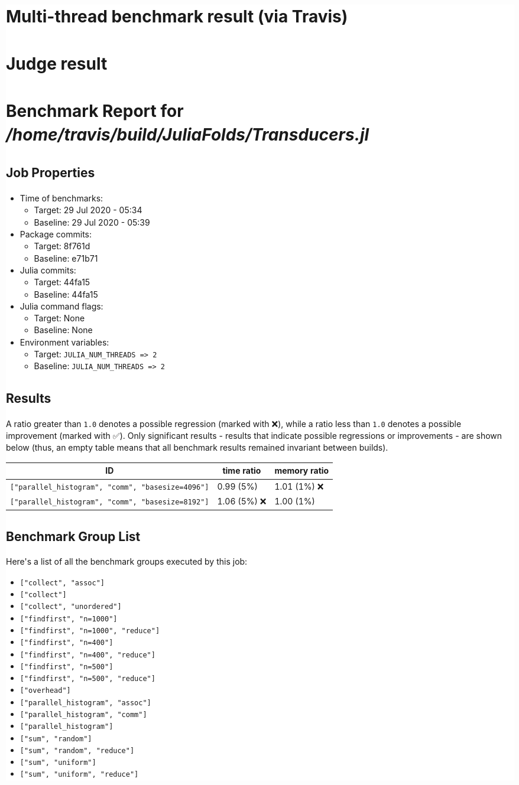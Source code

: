 # Multi-thread benchmark result (via Travis)


# Judge result
# Benchmark Report for */home/travis/build/JuliaFolds/Transducers.jl*

## Job Properties
* Time of benchmarks:
    - Target: 29 Jul 2020 - 05:34
    - Baseline: 29 Jul 2020 - 05:39
* Package commits:
    - Target: 8f761d
    - Baseline: e71b71
* Julia commits:
    - Target: 44fa15
    - Baseline: 44fa15
* Julia command flags:
    - Target: None
    - Baseline: None
* Environment variables:
    - Target: `JULIA_NUM_THREADS => 2`
    - Baseline: `JULIA_NUM_THREADS => 2`

## Results
A ratio greater than `1.0` denotes a possible regression (marked with :x:), while a ratio less
than `1.0` denotes a possible improvement (marked with :white_check_mark:). Only significant results - results
that indicate possible regressions or improvements - are shown below (thus, an empty table means that all
benchmark results remained invariant between builds).

| ID                                                  | time ratio    | memory ratio  |
|-----------------------------------------------------|---------------|---------------|
| `["parallel_histogram", "comm", "basesize=4096"]`   |    0.99 (5%)  | 1.01 (1%) :x: |
| `["parallel_histogram", "comm", "basesize=8192"]`   | 1.06 (5%) :x: |    1.00 (1%)  |

## Benchmark Group List
Here's a list of all the benchmark groups executed by this job:

- `["collect", "assoc"]`
- `["collect"]`
- `["collect", "unordered"]`
- `["findfirst", "n=1000"]`
- `["findfirst", "n=1000", "reduce"]`
- `["findfirst", "n=400"]`
- `["findfirst", "n=400", "reduce"]`
- `["findfirst", "n=500"]`
- `["findfirst", "n=500", "reduce"]`
- `["overhead"]`
- `["parallel_histogram", "assoc"]`
- `["parallel_histogram", "comm"]`
- `["parallel_histogram"]`
- `["sum", "random"]`
- `["sum", "random", "reduce"]`
- `["sum", "uniform"]`
- `["sum", "uniform", "reduce"]`